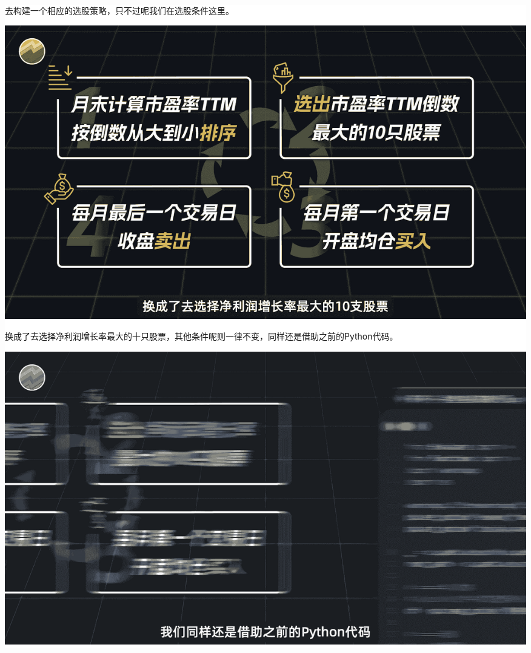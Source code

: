 去构建一个相应的选股策略，只不过呢我们在选股条件这里。

![](img/ed1317dbaec3c04c6eb0b57743f80624_63.png)

换成了去选择净利润增长率最大的十只股票，其他条件呢则一律不变，同样还是借助之前的Python代码。

![](img/ed1317dbaec3c04c6eb0b57743f80624_65.png)
